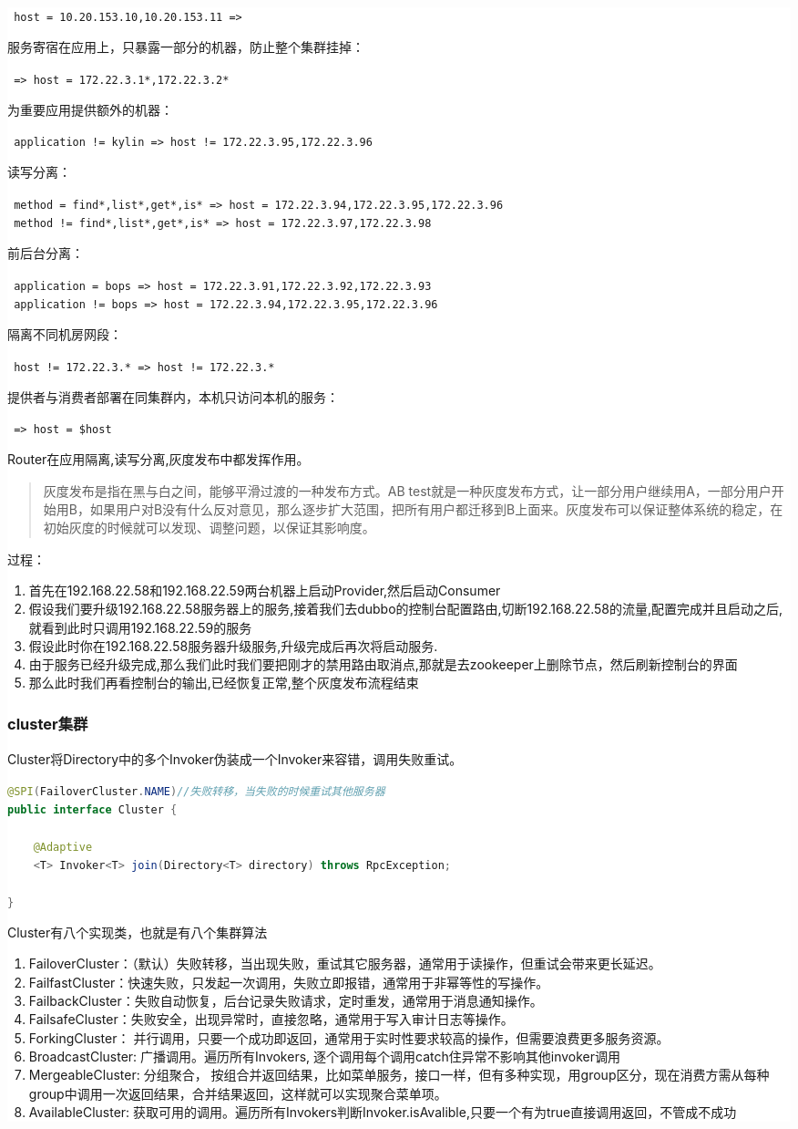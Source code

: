      host = 10.20.153.10,10.20.153.11 =>

服务寄宿在应用上，只暴露一部分的机器，防止整个集群挂掉：

     => host = 172.22.3.1*,172.22.3.2*

为重要应用提供额外的机器：

     application != kylin => host != 172.22.3.95,172.22.3.96

读写分离：

     method = find*,list*,get*,is* => host = 172.22.3.94,172.22.3.95,172.22.3.96
     method != find*,list*,get*,is* => host = 172.22.3.97,172.22.3.98

前后台分离：

     application = bops => host = 172.22.3.91,172.22.3.92,172.22.3.93
     application != bops => host = 172.22.3.94,172.22.3.95,172.22.3.96

隔离不同机房网段：

     host != 172.22.3.* => host != 172.22.3.*

提供者与消费者部署在同集群内，本机只访问本机的服务：

     => host = $host


Router在应用隔离,读写分离,灰度发布中都发挥作用。
>灰度发布是指在黑与白之间，能够平滑过渡的一种发布方式。AB test就是一种灰度发布方式，让一部分用户继续用A，一部分用户开始用B，如果用户对B没有什么反对意见，那么逐步扩大范围，把所有用户都迁移到B上面来。灰度发布可以保证整体系统的稳定，在初始灰度的时候就可以发现、调整问题，以保证其影响度。


过程：

1. 首先在192.168.22.58和192.168.22.59两台机器上启动Provider,然后启动Consumer
2. 假设我们要升级192.168.22.58服务器上的服务,接着我们去dubbo的控制台配置路由,切断192.168.22.58的流量,配置完成并且启动之后,就看到此时只调用192.168.22.59的服务
3. 假设此时你在192.168.22.58服务器升级服务,升级完成后再次将启动服务.
4. 由于服务已经升级完成,那么我们此时我们要把刚才的禁用路由取消点,那就是去zookeeper上删除节点，然后刷新控制台的界面
5. 那么此时我们再看控制台的输出,已经恢复正常,整个灰度发布流程结束



### cluster集群
Cluster将Directory中的多个Invoker伪装成一个Invoker来容错，调用失败重试。

```java
@SPI(FailoverCluster.NAME)//失败转移，当失败的时候重试其他服务器
public interface Cluster {

    @Adaptive
    <T> Invoker<T> join(Directory<T> directory) throws RpcException;

}
```
Cluster有八个实现类，也就是有八个集群算法

1. FailoverCluster：（默认）失败转移，当出现失败，重试其它服务器，通常用于读操作，但重试会带来更长延迟。 
2. FailfastCluster：快速失败，只发起一次调用，失败立即报错，通常用于非幂等性的写操作。
3. FailbackCluster：失败自动恢复，后台记录失败请求，定时重发，通常用于消息通知操作。
4. FailsafeCluster：失败安全，出现异常时，直接忽略，通常用于写入审计日志等操作。
5. ForkingCluster： 并行调用，只要一个成功即返回，通常用于实时性要求较高的操作，但需要浪费更多服务资源。
6. BroadcastCluster: 广播调用。遍历所有Invokers, 逐个调用每个调用catch住异常不影响其他invoker调用
7. MergeableCluster: 分组聚合， 按组合并返回结果，比如菜单服务，接口一样，但有多种实现，用group区分，现在消费方需从每种group中调用一次返回结果，合并结果返回，这样就可以实现聚合菜单项。
8. AvailableCluster: 获取可用的调用。遍历所有Invokers判断Invoker.isAvalible,只要一个有为true直接调用返回，不管成不成功
